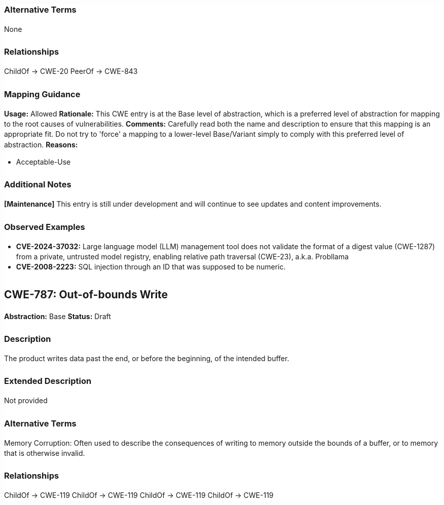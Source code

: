 
### Alternative Terms
None

### Relationships
ChildOf -> CWE-20
PeerOf -> CWE-843

### Mapping Guidance
**Usage:** Allowed
**Rationale:** This CWE entry is at the Base level of abstraction, which is a preferred level of abstraction for mapping to the root causes of vulnerabilities.
**Comments:** Carefully read both the name and description to ensure that this mapping is an appropriate fit. Do not try to 'force' a mapping to a lower-level Base/Variant simply to comply with this preferred level of abstraction.
**Reasons:**
- Acceptable-Use


### Additional Notes
**[Maintenance]** This entry is still under development and will continue to see updates and content improvements.



### Observed Examples
- **CVE-2024-37032:** Large language model (LLM) management tool does not validate the format of a digest value (CWE-1287) from a private, untrusted model registry, enabling relative path traversal (CWE-23), a.k.a. Probllama
- **CVE-2008-2223:** SQL injection through an ID that was supposed to be numeric.




## CWE-787: Out-of-bounds Write
**Abstraction:** Base
**Status:** Draft

### Description
The product writes data past the end, or before the beginning, of the intended buffer.

### Extended Description
Not provided

### Alternative Terms
Memory Corruption: Often used to describe the consequences of writing to memory outside the bounds of a buffer, or to memory that is otherwise invalid.

### Relationships
ChildOf -> CWE-119
ChildOf -> CWE-119
ChildOf -> CWE-119
ChildOf -> CWE-119
